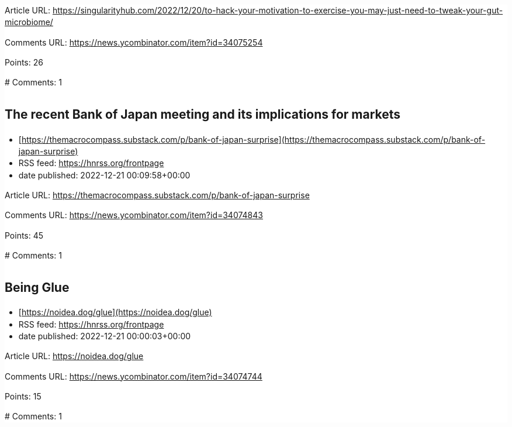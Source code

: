 <p>Article URL: <a href="https://singularityhub.com/2022/12/20/to-hack-your-motivation-to-exercise-you-may-just-need-to-tweak-your-gut-microbiome/">https://singularityhub.com/2022/12/20/to-hack-your-motivation-to-exercise-you-may-just-need-to-tweak-your-gut-microbiome/</a></p>
<p>Comments URL: <a href="https://news.ycombinator.com/item?id=34075254">https://news.ycombinator.com/item?id=34075254</a></p>
<p>Points: 26</p>
<p># Comments: 1</p>

## The recent Bank of Japan meeting and its implications for markets
 - [https://themacrocompass.substack.com/p/bank-of-japan-surprise](https://themacrocompass.substack.com/p/bank-of-japan-surprise)
 - RSS feed: https://hnrss.org/frontpage
 - date published: 2022-12-21 00:09:58+00:00

<p>Article URL: <a href="https://themacrocompass.substack.com/p/bank-of-japan-surprise">https://themacrocompass.substack.com/p/bank-of-japan-surprise</a></p>
<p>Comments URL: <a href="https://news.ycombinator.com/item?id=34074843">https://news.ycombinator.com/item?id=34074843</a></p>
<p>Points: 45</p>
<p># Comments: 1</p>

## Being Glue
 - [https://noidea.dog/glue](https://noidea.dog/glue)
 - RSS feed: https://hnrss.org/frontpage
 - date published: 2022-12-21 00:00:03+00:00

<p>Article URL: <a href="https://noidea.dog/glue">https://noidea.dog/glue</a></p>
<p>Comments URL: <a href="https://news.ycombinator.com/item?id=34074744">https://news.ycombinator.com/item?id=34074744</a></p>
<p>Points: 15</p>
<p># Comments: 1</p>
